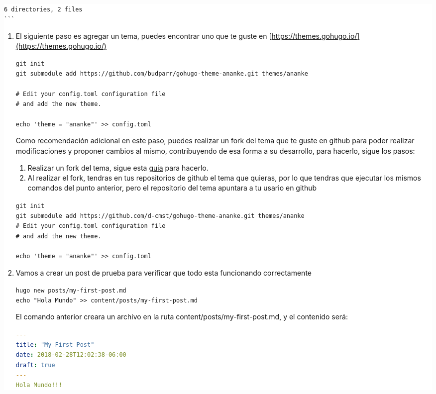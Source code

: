     6 directories, 2 files
    ```

1. El siguiente paso es agregar un tema, puedes encontrar uno que te guste en [https://themes.gohugo.io/](https://themes.gohugo.io/)

    ```shell
    git init
    git submodule add https://github.com/budparr/gohugo-theme-ananke.git themes/ananke

    # Edit your config.toml configuration file
    # and add the new theme.

    echo 'theme = "ananke"' >> config.toml
    ```

    Como recomendación adicional en este paso, puedes realizar un fork del tema que te guste en github para poder realizar modificaciones y proponer cambios al mismo,
    contribuyendo de esa forma a su desarrollo, para hacerlo, sigue los pasos:

    1. Realizar un fork del tema, sigue esta [guia](https://docs.github.com/en/get-started/quickstart/contributing-to-projects) para hacerlo.
    1. Al realizar el fork, tendras en tus repositorios de github el tema que quieras, por lo que tendras que ejecutar los mismos comandos del punto anterior,
        pero el repositorio del tema apuntara a tu usario en github

    ```shell
    git init
    git submodule add https://github.com/d-cmst/gohugo-theme-ananke.git themes/ananke
    # Edit your config.toml configuration file
    # and add the new theme.

    echo 'theme = "ananke"' >> config.toml
    ```

1. Vamos a crear un post de prueba para verificar que todo esta funcionando correctamente

    ```shell
    hugo new posts/my-first-post.md
    echo "Hola Mundo" >> content/posts/my-first-post.md
    ```

    El comando anterior creara un archivo en la ruta content/posts/my-first-post.md, y el contenido será:

    ```yaml
    ---
    title: "My First Post"
    date: 2018-02-28T12:02:38-06:00
    draft: true
    ---
    Hola Mundo!!!
